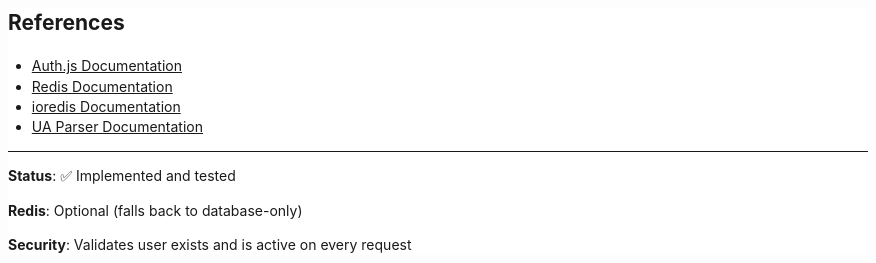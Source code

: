 ## References

- [Auth.js Documentation](https://authjs.dev/)
- [Redis Documentation](https://redis.io/docs/)
- [ioredis Documentation](https://github.com/redis/ioredis)
- [UA Parser Documentation](https://github.com/faisalman/ua-parser-js)

---

**Status**: ✅ Implemented and tested

**Redis**: Optional (falls back to database-only)

**Security**: Validates user exists and is active on every request
